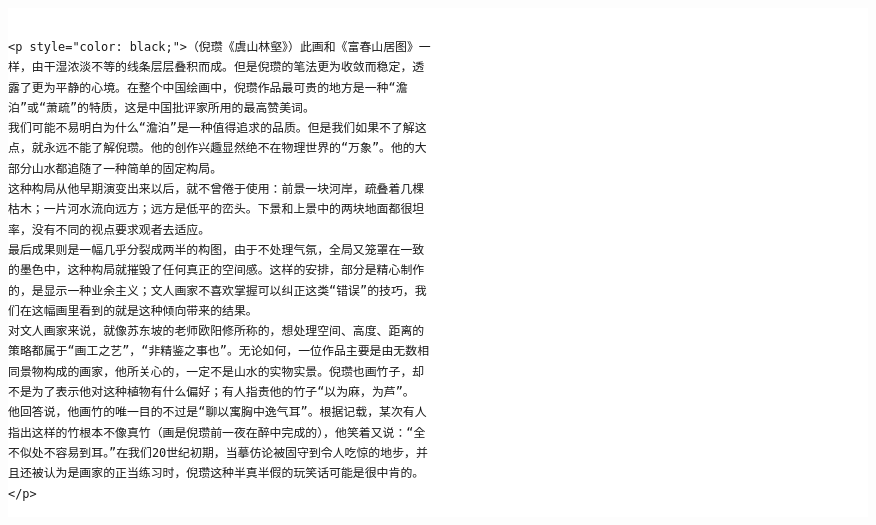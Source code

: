 </div>

<div style="height: 1em; width: 100%;"></div>

<div style="display: flex;">
  <div style="flex: 1; padding-right: 10px;">
    <!-- Content for the first column goes here -->	

	<p style="color: black;">（倪瓒《虞山林壑》）此画和《富春山居图》一样，由干湿浓淡不等的线条层层叠积而成。但是倪瓒的笔法更为收敛而稳定，透露了更为平静的心境。在整个中国绘画中，倪瓒作品最可贵的地方是一种“澹泊”或“萧疏”的特质，这是中国批评家所用的最高赞美词。
	我们可能不易明白为什么“澹泊”是一种值得追求的品质。但是我们如果不了解这点，就永远不能了解倪瓒。他的创作兴趣显然绝不在物理世界的“万象”。他的大部分山水都追随了一种简单的固定构局。
	这种构局从他早期演变出来以后，就不曾倦于使用：前景一块河岸，疏叠着几棵枯木；一片河水流向远方；远方是低平的峦头。下景和上景中的两块地面都很坦率，没有不同的视点要求观者去适应。
	最后成果则是一幅几乎分裂成两半的构图，由于不处理气氛，全局又笼罩在一致的墨色中，这种构局就摧毁了任何真正的空间感。这样的安排，部分是精心制作的，是显示一种业余主义；文人画家不喜欢掌握可以纠正这类“错误”的技巧，我们在这幅画里看到的就是这种倾向带来的结果。
	对文人画家来说，就像苏东坡的老师欧阳修所称的，想处理空间、高度、距离的策略都属于“画工之艺”，“非精鉴之事也”。无论如何，一位作品主要是由无数相同景物构成的画家，他所关心的，一定不是山水的实物实景。倪瓒也画竹子，却不是为了表示他对这种植物有什么偏好；有人指责他的竹子“以为麻，为芦”。
	他回答说，他画竹的唯一目的不过是“聊以寓胸中逸气耳”。根据记载，某次有人指出这样的竹根本不像真竹（画是倪瓒前一夜在醉中完成的），他笑着又说：“全不似处不容易到耳。”在我们20世纪初期，当摹仿论被固守到令人吃惊的地步，并且还被认为是画家的正当练习时，倪瓒这种半真半假的玩笑话可能是很中肯的。
	</p>
	
	
  </div>
  <div style="flex: 1; ">
    <!-- Content for the second column goes here -->
    <a href="https://upload.wikimedia.org/wikipedia/commons/5/5f/Ni_Tsan_001.jpg" target="_blank" rel="noopener noreferrer">